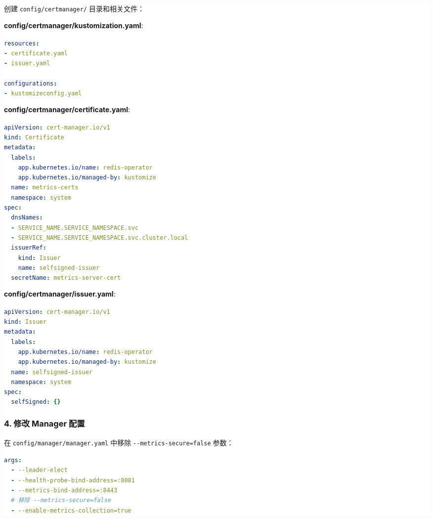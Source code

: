 创建 `config/certmanager/` 目录和相关文件：

**config/certmanager/kustomization.yaml**:
```yaml
resources:
- certificate.yaml
- issuer.yaml

configurations:
- kustomizeconfig.yaml
```

**config/certmanager/certificate.yaml**:
```yaml
apiVersion: cert-manager.io/v1
kind: Certificate
metadata:
  labels:
    app.kubernetes.io/name: redis-operator
    app.kubernetes.io/managed-by: kustomize
  name: metrics-certs
  namespace: system
spec:
  dnsNames:
  - SERVICE_NAME.SERVICE_NAMESPACE.svc
  - SERVICE_NAME.SERVICE_NAMESPACE.svc.cluster.local
  issuerRef:
    kind: Issuer
    name: selfsigned-issuer
  secretName: metrics-server-cert
```

**config/certmanager/issuer.yaml**:
```yaml
apiVersion: cert-manager.io/v1
kind: Issuer
metadata:
  labels:
    app.kubernetes.io/name: redis-operator
    app.kubernetes.io/managed-by: kustomize
  name: selfsigned-issuer
  namespace: system
spec:
  selfSigned: {}
```

### 4. 修改 Manager 配置

在 `config/manager/manager.yaml` 中移除 `--metrics-secure=false` 参数：

```yaml
args:
  - --leader-elect
  - --health-probe-bind-address=:8081
  - --metrics-bind-address=:8443
  # 移除 --metrics-secure=false
  - --enable-metrics-collection=true
```
